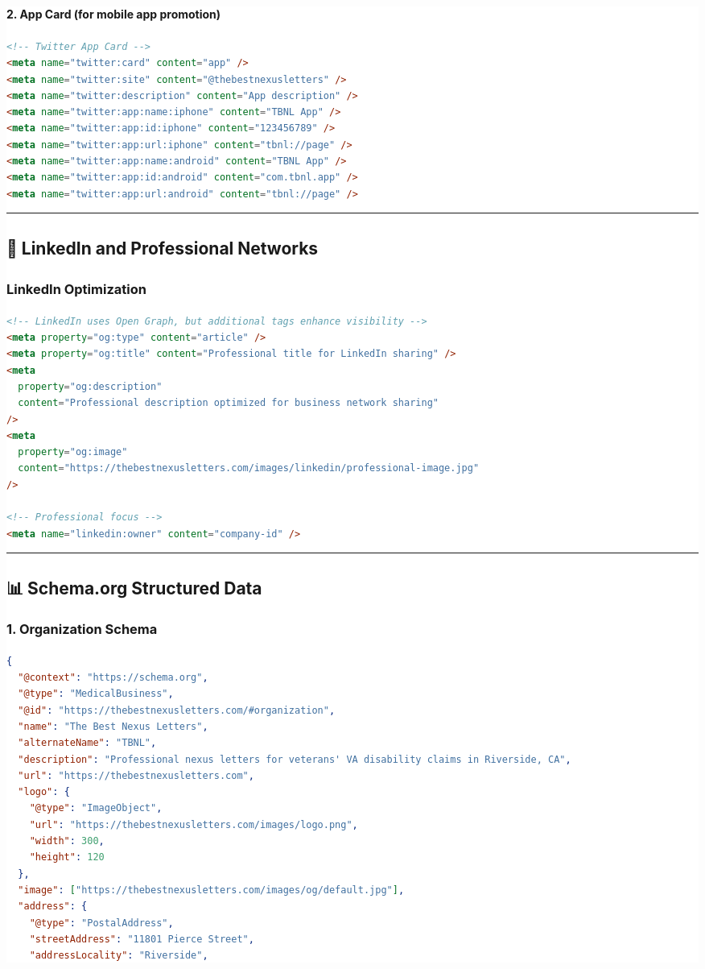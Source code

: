 #### 2. App Card (for mobile app promotion)

```html
<!-- Twitter App Card -->
<meta name="twitter:card" content="app" />
<meta name="twitter:site" content="@thebestnexusletters" />
<meta name="twitter:description" content="App description" />
<meta name="twitter:app:name:iphone" content="TBNL App" />
<meta name="twitter:app:id:iphone" content="123456789" />
<meta name="twitter:app:url:iphone" content="tbnl://page" />
<meta name="twitter:app:name:android" content="TBNL App" />
<meta name="twitter:app:id:android" content="com.tbnl.app" />
<meta name="twitter:app:url:android" content="tbnl://page" />
```

---

## 🔗 LinkedIn and Professional Networks

### LinkedIn Optimization

```html
<!-- LinkedIn uses Open Graph, but additional tags enhance visibility -->
<meta property="og:type" content="article" />
<meta property="og:title" content="Professional title for LinkedIn sharing" />
<meta
  property="og:description"
  content="Professional description optimized for business network sharing"
/>
<meta
  property="og:image"
  content="https://thebestnexusletters.com/images/linkedin/professional-image.jpg"
/>

<!-- Professional focus -->
<meta name="linkedin:owner" content="company-id" />
```

---

## 📊 Schema.org Structured Data

### 1. Organization Schema

```json
{
  "@context": "https://schema.org",
  "@type": "MedicalBusiness",
  "@id": "https://thebestnexusletters.com/#organization",
  "name": "The Best Nexus Letters",
  "alternateName": "TBNL",
  "description": "Professional nexus letters for veterans' VA disability claims in Riverside, CA",
  "url": "https://thebestnexusletters.com",
  "logo": {
    "@type": "ImageObject",
    "url": "https://thebestnexusletters.com/images/logo.png",
    "width": 300,
    "height": 120
  },
  "image": ["https://thebestnexusletters.com/images/og/default.jpg"],
  "address": {
    "@type": "PostalAddress",
    "streetAddress": "11801 Pierce Street",
    "addressLocality": "Riverside",
```
